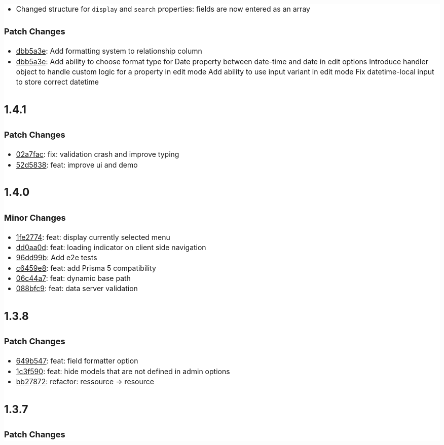   - Changed structure for `display` and `search` properties: fields are now entered as an array

### Patch Changes

- [dbb5a3e](https://github.com/premieroctet/next-admin/commit/dbb5a3e): Add formatting system to relationship column
- [dbb5a3e](https://github.com/premieroctet/next-admin/commit/dbb5a3e): Add ability to choose format type for Date property between date-time and date in edit options
  Introduce handler object to handle custom logic for a property in edit mode
  Add ability to use input variant in edit mode
  Fix datetime-local input to store correct datetime

## 1.4.1

### Patch Changes

- [02a7fac](https://github.com/premieroctet/next-admin/commit/02a7fac): fix: validation crash and improve typing
- [52d5838](https://github.com/premieroctet/next-admin/commit/52d5838): feat: improve ui and demo

## 1.4.0

### Minor Changes

- [1fe2774](https://github.com/premieroctet/next-admin/commit/1fe2774): feat: display currently selected menu
- [dd0aa0d](https://github.com/premieroctet/next-admin/commit/dd0aa0d): feat: loading indicator on client side navigation
- [96dd99b](https://github.com/premieroctet/next-admin/commit/96dd99b): Add e2e tests
- [c6459e8](https://github.com/premieroctet/next-admin/commit/c6459e8): feat: add Prisma 5 compatibility
- [06c44a7](https://github.com/premieroctet/next-admin/commit/06c44a7): feat: dynamic base path
- [088bfc9](https://github.com/premieroctet/next-admin/commit/088bfc9): feat: data server validation

## 1.3.8

### Patch Changes

- [649b547](https://github.com/premieroctet/next-admin/commit/649b547): feat: field formatter option
- [1c3f590](https://github.com/premieroctet/next-admin/commit/1c3f590): feat: hide models that are not defined in admin options
- [bb27872](https://github.com/premieroctet/next-admin/commit/bb27872): refactor: ressource -> resource

## 1.3.7

### Patch Changes

